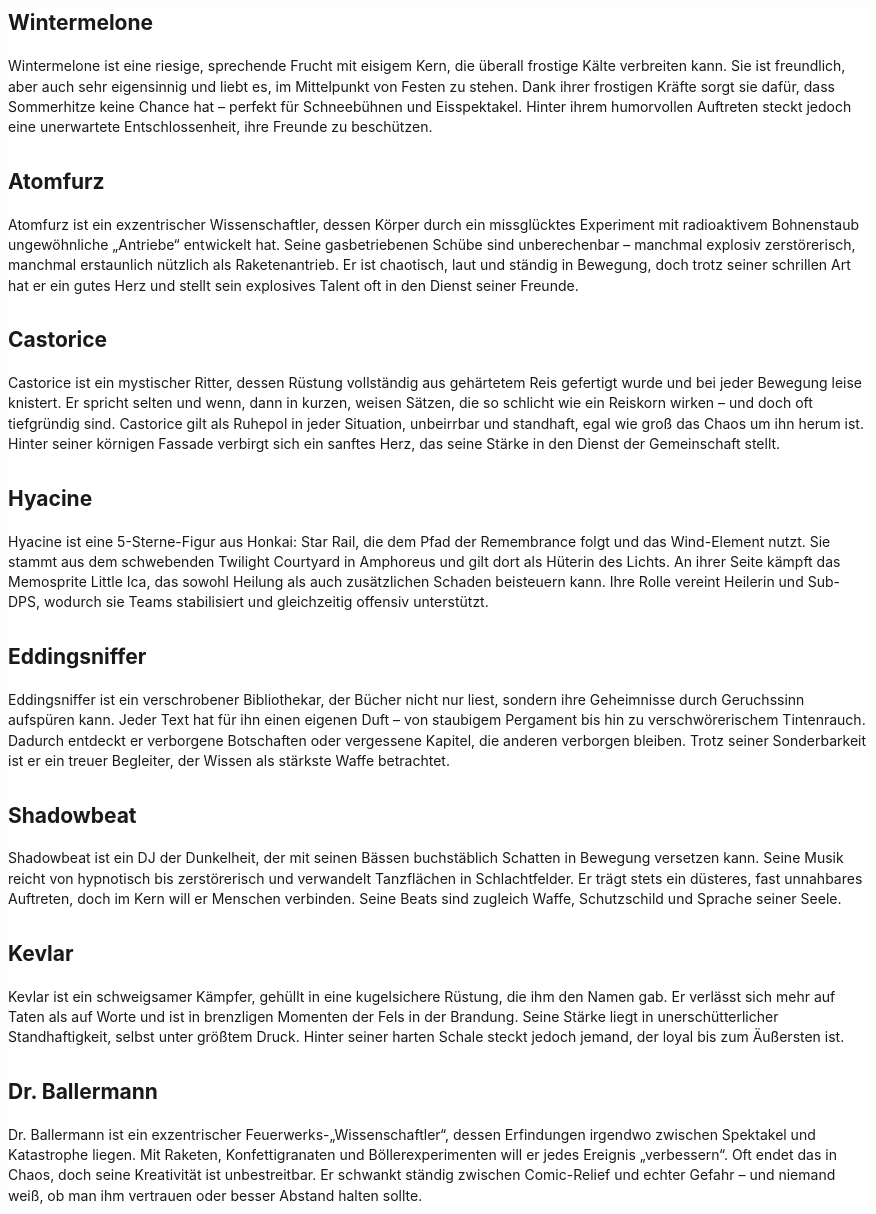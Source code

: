 <h2> Wintermelone </h2>

<p> Wintermelone ist eine riesige, sprechende Frucht mit eisigem Kern, die überall frostige Kälte verbreiten kann. Sie ist freundlich, aber auch sehr eigensinnig und liebt es, im Mittelpunkt von Festen zu stehen. Dank ihrer frostigen Kräfte sorgt sie dafür, dass Sommerhitze keine Chance hat – perfekt für Schneebühnen und Eisspektakel. Hinter ihrem humorvollen Auftreten steckt jedoch eine unerwartete Entschlossenheit, ihre Freunde zu beschützen. </p>

<h2> Atomfurz </h2>

<p> Atomfurz ist ein exzentrischer Wissenschaftler, dessen Körper durch ein missglücktes Experiment mit radioaktivem Bohnenstaub ungewöhnliche „Antriebe“ entwickelt hat. Seine gasbetriebenen Schübe sind unberechenbar – manchmal explosiv zerstörerisch, manchmal erstaunlich nützlich als Raketenantrieb. Er ist chaotisch, laut und ständig in Bewegung, doch trotz seiner schrillen Art hat er ein gutes Herz und stellt sein explosives Talent oft in den Dienst seiner Freunde. </p>

<h2> Castorice </h2>

<p> Castorice ist ein mystischer Ritter, dessen Rüstung vollständig aus gehärtetem Reis gefertigt wurde und bei jeder Bewegung leise knistert. Er spricht selten und wenn, dann in kurzen, weisen Sätzen, die so schlicht wie ein Reiskorn wirken – und doch oft tiefgründig sind. Castorice gilt als Ruhepol in jeder Situation, unbeirrbar und standhaft, egal wie groß das Chaos um ihn herum ist. Hinter seiner körnigen Fassade verbirgt sich ein sanftes Herz, das seine Stärke in den Dienst der Gemeinschaft stellt. </p>

<h2> Hyacine </h2>

<p> Hyacine ist eine 5-Sterne-Figur aus Honkai: Star Rail, die dem Pfad der Remembrance folgt und das Wind-Element nutzt. Sie stammt aus dem schwebenden Twilight Courtyard in Amphoreus und gilt dort als Hüterin des Lichts. An ihrer Seite kämpft das Memosprite Little Ica, das sowohl Heilung als auch zusätzlichen Schaden beisteuern kann. Ihre Rolle vereint Heilerin und Sub-DPS, wodurch sie Teams stabilisiert und gleichzeitig offensiv unterstützt. </p>

<h2> Eddingsniffer </h2>

<p> Eddingsniffer ist ein verschrobener Bibliothekar, der Bücher nicht nur liest, sondern ihre Geheimnisse durch Geruchssinn aufspüren kann. Jeder Text hat für ihn einen eigenen Duft – von staubigem Pergament bis hin zu verschwörerischem Tintenrauch. Dadurch entdeckt er verborgene Botschaften oder vergessene Kapitel, die anderen verborgen bleiben. Trotz seiner Sonderbarkeit ist er ein treuer Begleiter, der Wissen als stärkste Waffe betrachtet. </p>

<h2> Shadowbeat </h2>

<p> Shadowbeat ist ein DJ der Dunkelheit, der mit seinen Bässen buchstäblich Schatten in Bewegung versetzen kann. Seine Musik reicht von hypnotisch bis zerstörerisch und verwandelt Tanzflächen in Schlachtfelder. Er trägt stets ein düsteres, fast unnahbares Auftreten, doch im Kern will er Menschen verbinden. Seine Beats sind zugleich Waffe, Schutzschild und Sprache seiner Seele. </p>

<h2> Kevlar </h2>

<p> Kevlar ist ein schweigsamer Kämpfer, gehüllt in eine kugelsichere Rüstung, die ihm den Namen gab. Er verlässt sich mehr auf Taten als auf Worte und ist in brenzligen Momenten der Fels in der Brandung. Seine Stärke liegt in unerschütterlicher Standhaftigkeit, selbst unter größtem Druck. Hinter seiner harten Schale steckt jedoch jemand, der loyal bis zum Äußersten ist. </p>

<h2> Dr. Ballermann </h2>

<p> Dr. Ballermann ist ein exzentrischer Feuerwerks-„Wissenschaftler“, dessen Erfindungen irgendwo zwischen Spektakel und Katastrophe liegen. Mit Raketen, Konfettigranaten und Böllerexperimenten will er jedes Ereignis „verbessern“. Oft endet das in Chaos, doch seine Kreativität ist unbestreitbar. Er schwankt ständig zwischen Comic-Relief und echter Gefahr – und niemand weiß, ob man ihm vertrauen oder besser Abstand halten sollte. </p>
